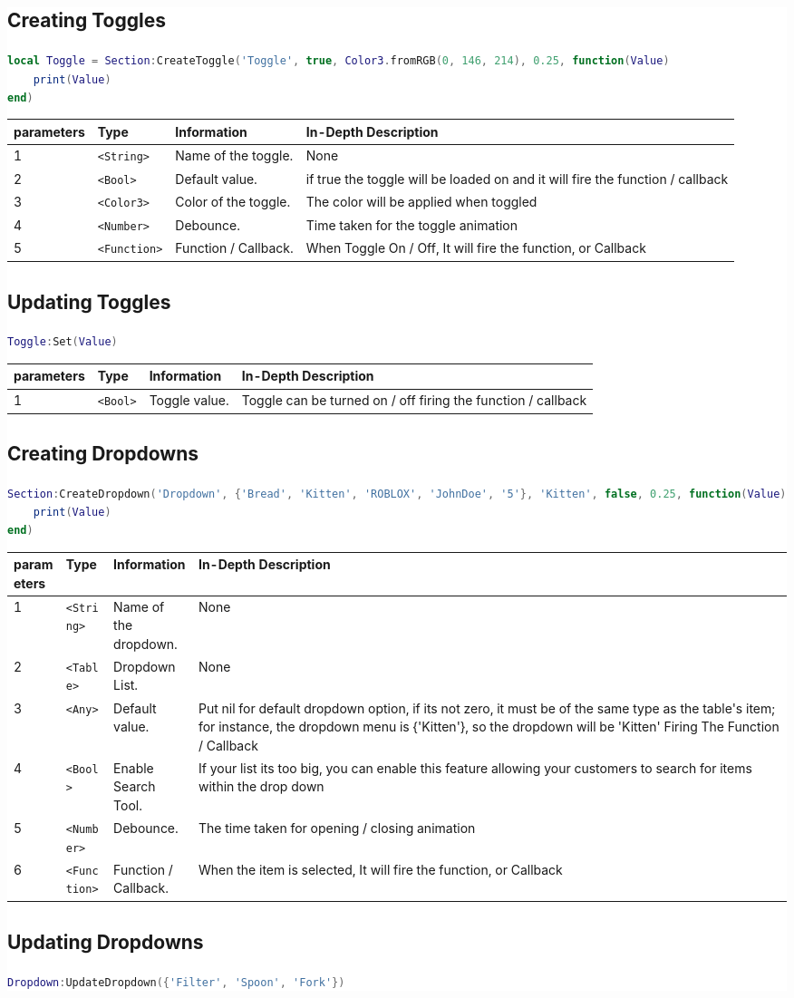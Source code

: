 ## Creating Toggles
```lua
local Toggle = Section:CreateToggle('Toggle', true, Color3.fromRGB(0, 146, 214), 0.25, function(Value)
    print(Value)
end)
```

| parameters   | Type              | Information    | In-Depth Description |
|:-------------|:------------------|:---------------|:---------------------|
| 1            | `<String>`        | Name of the toggle. | None |
| 2            | `<Bool>`        | Default value. | if true the toggle will be loaded on and it will fire the function / callback |
| 3            | `<Color3>`        | Color of the toggle. | The color will be applied when toggled |
| 4            | `<Number>`        | Debounce. | Time taken for the toggle animation |
| 5            | `<Function>`        | Function / Callback. | When Toggle On / Off, It will fire the function, or Callback |

## Updating Toggles
```lua
Toggle:Set(Value)
```

| parameters   | Type              | Information    | In-Depth Description |
|:-------------|:------------------|:---------------|:---------------------|
| 1            | `<Bool>`        | Toggle value. | Toggle can be turned on / off firing the function / callback |

## Creating Dropdowns
```lua
Section:CreateDropdown('Dropdown', {'Bread', 'Kitten', 'ROBLOX', 'JohnDoe', '5'}, 'Kitten', false, 0.25, function(Value)
    print(Value)
end)
```

| parameters   | Type              | Information    | In-Depth Description |
|:-------------|:------------------|:---------------|:---------------------|
| 1            | `<String>`        | Name of the dropdown. | None |
| 2            | `<Table>`         | Dropdown List. | None |
| 3            | `<Any>`           | Default value. | Put nil for default dropdown option, if its not zero, it must be of the same type as the table's item; for instance, the dropdown menu is {'Kitten'}, so the dropdown will be 'Kitten' Firing The Function / Callback |
| 4            | `<Bool>`        | Enable Search Tool. | If your list its too big, you can enable this feature allowing your customers to search for items within the drop down |
| 5            | `<Number>`        | Debounce. | The time taken for opening / closing animation |
| 6            | `<Function>`        | Function / Callback. | When the item is selected, It will fire the function, or Callback |

## Updating Dropdowns
```lua
Dropdown:UpdateDropdown({'Filter', 'Spoon', 'Fork'})
```
